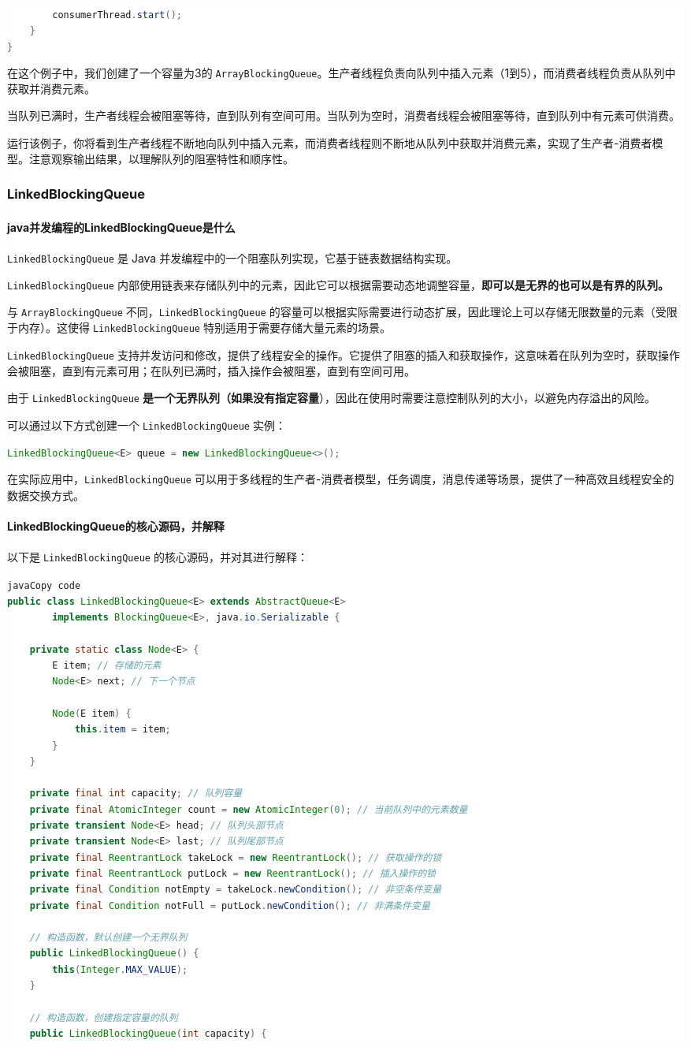 ```java
        consumerThread.start();
    }
}
```

在这个例子中，我们创建了一个容量为3的 `ArrayBlockingQueue`。生产者线程负责向队列中插入元素（1到5），而消费者线程负责从队列中获取并消费元素。

当队列已满时，生产者线程会被阻塞等待，直到队列有空间可用。当队列为空时，消费者线程会被阻塞等待，直到队列中有元素可供消费。

运行该例子，你将看到生产者线程不断地向队列中插入元素，而消费者线程则不断地从队列中获取并消费元素，实现了生产者-消费者模型。注意观察输出结果，以理解队列的阻塞特性和顺序性。

### LinkedBlockingQueue

#### java并发编程的LinkedBlockingQueue是什么

`LinkedBlockingQueue` 是 Java 并发编程中的一个阻塞队列实现，它基于链表数据结构实现。

`LinkedBlockingQueue` 内部使用链表来存储队列中的元素，因此它可以根据需要动态地调整容量，**即可以是无界的也可以是有界的队列。**

与 `ArrayBlockingQueue` 不同，`LinkedBlockingQueue` 的容量可以根据实际需要进行动态扩展，因此理论上可以存储无限数量的元素（受限于内存）。这使得 `LinkedBlockingQueue` 特别适用于需要存储大量元素的场景。

`LinkedBlockingQueue` 支持并发访问和修改，提供了线程安全的操作。它提供了阻塞的插入和获取操作，这意味着在队列为空时，获取操作会被阻塞，直到有元素可用；在队列已满时，插入操作会被阻塞，直到有空间可用。

由于 `LinkedBlockingQueue` **是一个无界队列（如果没有指定容量**），因此在使用时需要注意控制队列的大小，以避免内存溢出的风险。

可以通过以下方式创建一个 `LinkedBlockingQueue` 实例：

```java
LinkedBlockingQueue<E> queue = new LinkedBlockingQueue<>();
```

在实际应用中，`LinkedBlockingQueue` 可以用于多线程的生产者-消费者模型，任务调度，消息传递等场景，提供了一种高效且线程安全的数据交换方式。

#### LinkedBlockingQueue的核心源码，并解释

以下是 `LinkedBlockingQueue` 的核心源码，并对其进行解释：

```java
javaCopy code
public class LinkedBlockingQueue<E> extends AbstractQueue<E>
        implements BlockingQueue<E>, java.io.Serializable {
    
    private static class Node<E> {
        E item; // 存储的元素
        Node<E> next; // 下一个节点

        Node(E item) {
            this.item = item;
        }
    }
    
    private final int capacity; // 队列容量
    private final AtomicInteger count = new AtomicInteger(0); // 当前队列中的元素数量
    private transient Node<E> head; // 队列头部节点
    private transient Node<E> last; // 队列尾部节点
    private final ReentrantLock takeLock = new ReentrantLock(); // 获取操作的锁
    private final ReentrantLock putLock = new ReentrantLock(); // 插入操作的锁
    private final Condition notEmpty = takeLock.newCondition(); // 非空条件变量
    private final Condition notFull = putLock.newCondition(); // 非满条件变量

    // 构造函数，默认创建一个无界队列
    public LinkedBlockingQueue() {
        this(Integer.MAX_VALUE);
    }

    // 构造函数，创建指定容量的队列
    public LinkedBlockingQueue(int capacity) {
```
